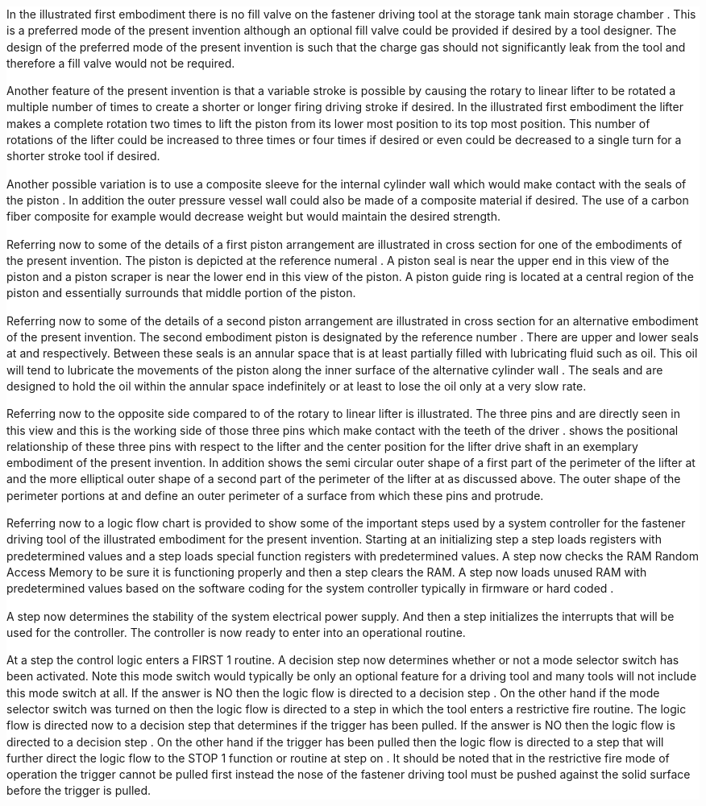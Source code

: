 In the illustrated first embodiment there is no fill valve on the fastener driving tool at the storage tank main storage chamber . This is a preferred mode of the present invention although an optional fill valve could be provided if desired by a tool designer. The design of the preferred mode of the present invention is such that the charge gas should not significantly leak from the tool and therefore a fill valve would not be required.

Another feature of the present invention is that a variable stroke is possible by causing the rotary to linear lifter to be rotated a multiple number of times to create a shorter or longer firing driving stroke if desired. In the illustrated first embodiment the lifter makes a complete rotation two times to lift the piston from its lower most position to its top most position. This number of rotations of the lifter could be increased to three times or four times if desired or even could be decreased to a single turn for a shorter stroke tool if desired.

Another possible variation is to use a composite sleeve for the internal cylinder wall which would make contact with the seals of the piston . In addition the outer pressure vessel wall could also be made of a composite material if desired. The use of a carbon fiber composite for example would decrease weight but would maintain the desired strength.

Referring now to some of the details of a first piston arrangement are illustrated in cross section for one of the embodiments of the present invention. The piston is depicted at the reference numeral . A piston seal is near the upper end in this view of the piston and a piston scraper is near the lower end in this view of the piston. A piston guide ring is located at a central region of the piston and essentially surrounds that middle portion of the piston.

Referring now to some of the details of a second piston arrangement are illustrated in cross section for an alternative embodiment of the present invention. The second embodiment piston is designated by the reference number . There are upper and lower seals at and respectively. Between these seals is an annular space that is at least partially filled with lubricating fluid such as oil. This oil will tend to lubricate the movements of the piston along the inner surface of the alternative cylinder wall . The seals and are designed to hold the oil within the annular space indefinitely or at least to lose the oil only at a very slow rate.

Referring now to the opposite side compared to of the rotary to linear lifter is illustrated. The three pins and are directly seen in this view and this is the working side of those three pins which make contact with the teeth of the driver . shows the positional relationship of these three pins with respect to the lifter and the center position for the lifter drive shaft in an exemplary embodiment of the present invention. In addition shows the semi circular outer shape of a first part of the perimeter of the lifter at and the more elliptical outer shape of a second part of the perimeter of the lifter at as discussed above. The outer shape of the perimeter portions at and define an outer perimeter of a surface from which these pins and protrude.

Referring now to a logic flow chart is provided to show some of the important steps used by a system controller for the fastener driving tool of the illustrated embodiment for the present invention. Starting at an initializing step a step loads registers with predetermined values and a step loads special function registers with predetermined values. A step now checks the RAM Random Access Memory to be sure it is functioning properly and then a step clears the RAM. A step now loads unused RAM with predetermined values based on the software coding for the system controller typically in firmware or hard coded .

A step now determines the stability of the system electrical power supply. And then a step initializes the interrupts that will be used for the controller. The controller is now ready to enter into an operational routine.

At a step the control logic enters a FIRST 1 routine. A decision step now determines whether or not a mode selector switch has been activated. Note this mode switch would typically be only an optional feature for a driving tool and many tools will not include this mode switch at all. If the answer is NO then the logic flow is directed to a decision step . On the other hand if the mode selector switch was turned on then the logic flow is directed to a step in which the tool enters a restrictive fire routine. The logic flow is directed now to a decision step that determines if the trigger has been pulled. If the answer is NO then the logic flow is directed to a decision step . On the other hand if the trigger has been pulled then the logic flow is directed to a step that will further direct the logic flow to the STOP 1 function or routine at step on . It should be noted that in the restrictive fire mode of operation the trigger cannot be pulled first instead the nose of the fastener driving tool must be pushed against the solid surface before the trigger is pulled.

